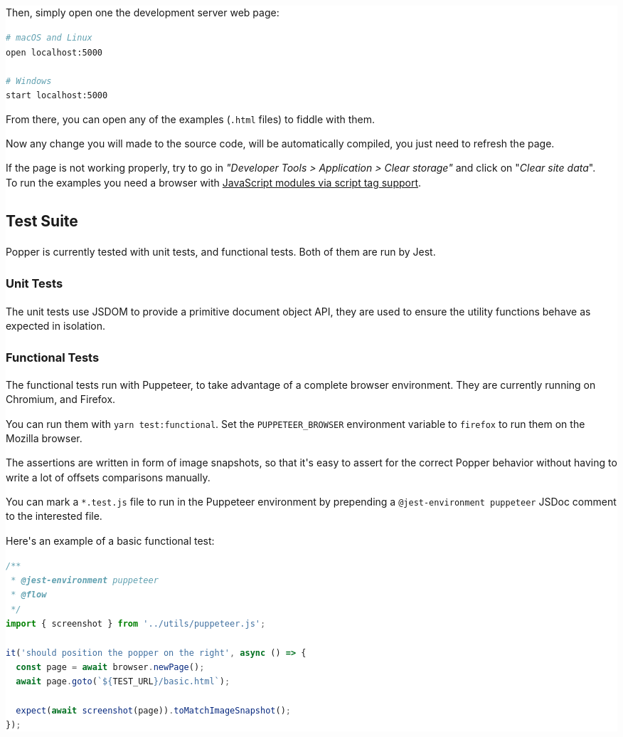 Then, simply open one the development server web page:

```bash
# macOS and Linux
open localhost:5000

# Windows
start localhost:5000
```

From there, you can open any of the examples (`.html` files) to fiddle with them.

Now any change you will made to the source code, will be automatically compiled, you just need to refresh the page.

If the page is not working properly, try to go in _"Developer Tools >
Application > Clear storage"_ and click on "_Clear site data_".  
To run the examples you need a browser with
[JavaScript modules via script tag support](https://caniuse.com/#feat=es6-module).

## Test Suite

Popper is currently tested with unit tests, and functional tests. Both of them are run by Jest.

### Unit Tests

The unit tests use JSDOM to provide a primitive document object API, they are used to ensure the utility functions
behave as expected in isolation.

### Functional Tests

The functional tests run with Puppeteer, to take advantage of a complete browser environment. They are currently running
on Chromium, and Firefox.

You can run them with `yarn test:functional`. Set the `PUPPETEER_BROWSER`
environment variable to `firefox` to run them on the Mozilla browser.

The assertions are written in form of image snapshots, so that it's easy to assert for the correct Popper behavior
without having to write a lot of offsets comparisons manually.

You can mark a `*.test.js` file to run in the Puppeteer environment by prepending a `@jest-environment puppeteer` JSDoc
comment to the interested file.

Here's an example of a basic functional test:

```js
/**
 * @jest-environment puppeteer
 * @flow
 */
import { screenshot } from '../utils/puppeteer.js';

it('should position the popper on the right', async () => {
  const page = await browser.newPage();
  await page.goto(`${TEST_URL}/basic.html`);

  expect(await screenshot(page)).toMatchImageSnapshot();
});
```
